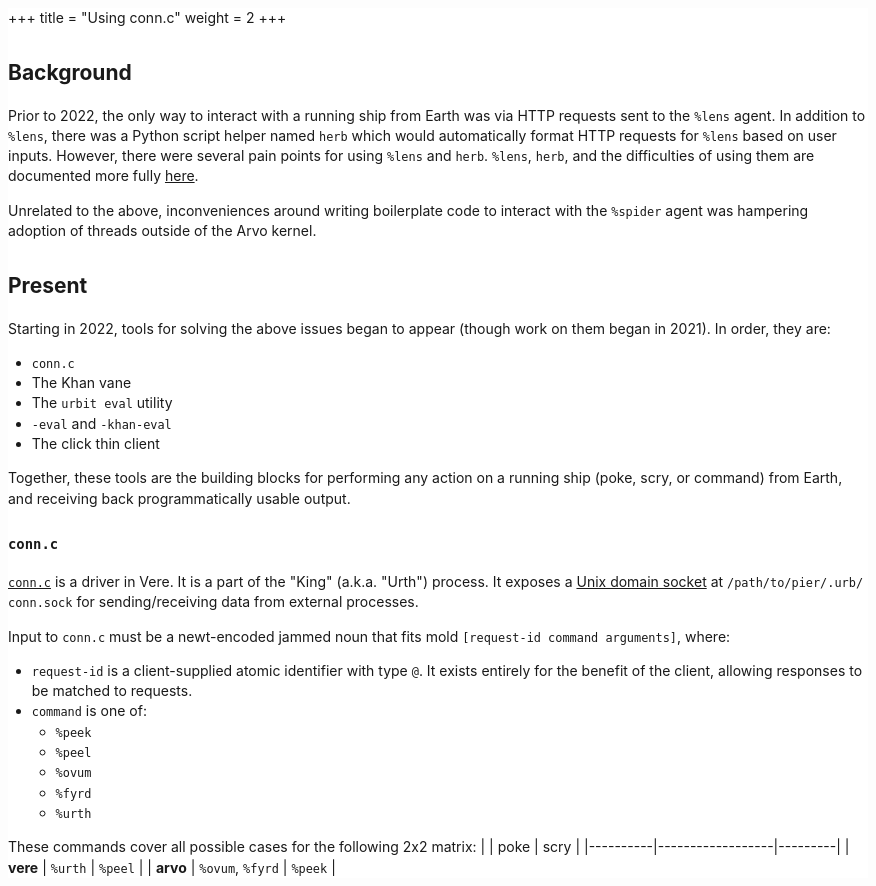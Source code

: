 +++
title = "Using conn.c"
weight = 2
+++

## Background

Prior to 2022, the only way to interact with a running ship from Earth was via
HTTP requests sent to the `%lens` agent. In addition to `%lens`, there was a
Python script helper named `herb` which would automatically format HTTP requests
for `%lens` based on user inputs. However, there were several pain points for
using `%lens` and `herb`. `%lens`, `herb`, and the difficulties of using them
are documented more fully [here](https://github.com/urbit/urbit/issues/6418).

Unrelated to the above, inconveniences around writing boilerplate code to
interact with the `%spider` agent was hampering adoption of threads outside of
the Arvo kernel.

## Present

Starting in 2022, tools for solving the above issues began to appear (though
work on them began in 2021). In order, they are:
- `conn.c`
- The Khan vane
- The `urbit eval` utility
- `-eval` and `-khan-eval`
- The click thin client

Together, these tools are the building blocks for performing any action on a
running ship (poke, scry, or command) from Earth, and receiving back
programmatically usable output.

### `conn.c`

[`conn.c`](https://github.com/urbit/vere/blob/develop/pkg/vere/io/conn.c) is a
driver in Vere. It is a part of the "King" (a.k.a. "Urth") process. It exposes
a [Unix domain socket](https://en.wikipedia.org/wiki/Unix_domain_socket) at
`/path/to/pier/.urb/conn.sock` for sending/receiving data from external
processes.

Input to `conn.c` must be a newt-encoded jammed noun that fits mold
`[request-id command arguments]`, where:
- `request-id` is a client-supplied atomic identifier with type `@`. It exists
  entirely for the benefit of the client, allowing responses to be matched to
  requests.
- `command` is one of:
    - `%peek`
    - `%peel`
    - `%ovum`
    - `%fyrd`
    - `%urth`

These commands cover all possible cases for the following 2x2 matrix:
|          | poke             | scry    |
|----------|------------------|---------|
| **vere** | `%urth`          | `%peel` |
| **arvo** | `%ovum`, `%fyrd` | `%peek` |
